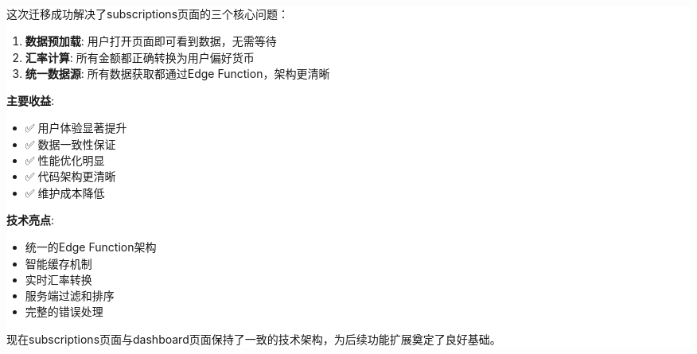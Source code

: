 这次迁移成功解决了subscriptions页面的三个核心问题：

1. **数据预加载**: 用户打开页面即可看到数据，无需等待
2. **汇率计算**: 所有金额都正确转换为用户偏好货币
3. **统一数据源**: 所有数据获取都通过Edge Function，架构更清晰

**主要收益**:
- ✅ 用户体验显著提升
- ✅ 数据一致性保证
- ✅ 性能优化明显
- ✅ 代码架构更清晰
- ✅ 维护成本降低

**技术亮点**:
- 统一的Edge Function架构
- 智能缓存机制
- 实时汇率转换
- 服务端过滤和排序
- 完整的错误处理

现在subscriptions页面与dashboard页面保持了一致的技术架构，为后续功能扩展奠定了良好基础。